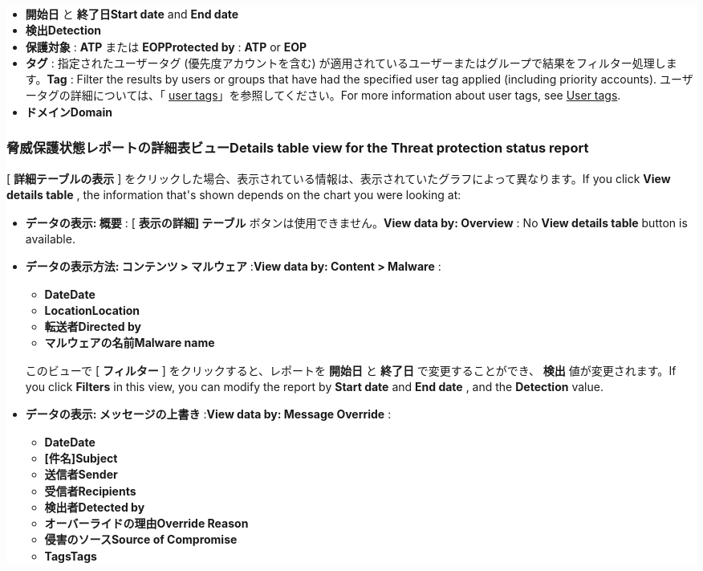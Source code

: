   - <span data-ttu-id="c0d9d-357">**開始日** と **終了日**</span><span class="sxs-lookup"><span data-stu-id="c0d9d-357">**Start date** and **End date**</span></span>
  - <span data-ttu-id="c0d9d-358">**検出**</span><span class="sxs-lookup"><span data-stu-id="c0d9d-358">**Detection**</span></span>
  - <span data-ttu-id="c0d9d-359">**保護対象** : **ATP** または **EOP**</span><span class="sxs-lookup"><span data-stu-id="c0d9d-359">**Protected by** : **ATP** or **EOP**</span></span>
  - <span data-ttu-id="c0d9d-360">**タグ** : 指定されたユーザータグ (優先度アカウントを含む) が適用されているユーザーまたはグループで結果をフィルター処理します。</span><span class="sxs-lookup"><span data-stu-id="c0d9d-360">**Tag** : Filter the results by users or groups that have had the specified user tag applied (including priority accounts).</span></span> <span data-ttu-id="c0d9d-361">ユーザータグの詳細については、「 [user tags](user-tags.md)」を参照してください。</span><span class="sxs-lookup"><span data-stu-id="c0d9d-361">For more information about user tags, see [User tags](user-tags.md).</span></span>
  - <span data-ttu-id="c0d9d-362">**ドメイン**</span><span class="sxs-lookup"><span data-stu-id="c0d9d-362">**Domain**</span></span>

### <a name="details-table-view-for-the-threat-protection-status-report"></a><span data-ttu-id="c0d9d-363">脅威保護状態レポートの詳細表ビュー</span><span class="sxs-lookup"><span data-stu-id="c0d9d-363">Details table view for the Threat protection status report</span></span>

<span data-ttu-id="c0d9d-364">[ **詳細テーブルの表示** ] をクリックした場合、表示されている情報は、表示されていたグラフによって異なります。</span><span class="sxs-lookup"><span data-stu-id="c0d9d-364">If you click **View details table** , the information that's shown depends on the chart you were looking at:</span></span>

- <span data-ttu-id="c0d9d-365">**データの表示: 概要** : [ **表示の詳細] テーブル** ボタンは使用できません。</span><span class="sxs-lookup"><span data-stu-id="c0d9d-365">**View data by: Overview** : No **View details table** button is available.</span></span>

- <span data-ttu-id="c0d9d-366">**データの表示方法: コンテンツ \> マルウェア** :</span><span class="sxs-lookup"><span data-stu-id="c0d9d-366">**View data by: Content \> Malware** :</span></span>

  - <span data-ttu-id="c0d9d-367">**Date**</span><span class="sxs-lookup"><span data-stu-id="c0d9d-367">**Date**</span></span>
  - <span data-ttu-id="c0d9d-368">**Location**</span><span class="sxs-lookup"><span data-stu-id="c0d9d-368">**Location**</span></span>
  - <span data-ttu-id="c0d9d-369">**転送者**</span><span class="sxs-lookup"><span data-stu-id="c0d9d-369">**Directed by**</span></span>
  - <span data-ttu-id="c0d9d-370">**マルウェアの名前**</span><span class="sxs-lookup"><span data-stu-id="c0d9d-370">**Malware name**</span></span>

  <span data-ttu-id="c0d9d-371">このビューで [ **フィルター** ] をクリックすると、レポートを **開始日** と **終了日** で変更することができ、 **検出** 値が変更されます。</span><span class="sxs-lookup"><span data-stu-id="c0d9d-371">If you click **Filters** in this view, you can modify the report by **Start date** and **End date** , and the **Detection** value.</span></span>

- <span data-ttu-id="c0d9d-372">**データの表示: メッセージの上書き** :</span><span class="sxs-lookup"><span data-stu-id="c0d9d-372">**View data by: Message Override** :</span></span>

  - <span data-ttu-id="c0d9d-373">**Date**</span><span class="sxs-lookup"><span data-stu-id="c0d9d-373">**Date**</span></span>
  - <span data-ttu-id="c0d9d-374">**[件名]**</span><span class="sxs-lookup"><span data-stu-id="c0d9d-374">**Subject**</span></span>
  - <span data-ttu-id="c0d9d-375">**送信者**</span><span class="sxs-lookup"><span data-stu-id="c0d9d-375">**Sender**</span></span>
  - <span data-ttu-id="c0d9d-376">**受信者**</span><span class="sxs-lookup"><span data-stu-id="c0d9d-376">**Recipients**</span></span>
  - <span data-ttu-id="c0d9d-377">**検出者**</span><span class="sxs-lookup"><span data-stu-id="c0d9d-377">**Detected by**</span></span>
  - <span data-ttu-id="c0d9d-378">**オーバーライドの理由**</span><span class="sxs-lookup"><span data-stu-id="c0d9d-378">**Override Reason**</span></span>
  - <span data-ttu-id="c0d9d-379">**侵害のソース**</span><span class="sxs-lookup"><span data-stu-id="c0d9d-379">**Source of Compromise**</span></span>
  - <span data-ttu-id="c0d9d-380">**Tags**</span><span class="sxs-lookup"><span data-stu-id="c0d9d-380">**Tags**</span></span>
